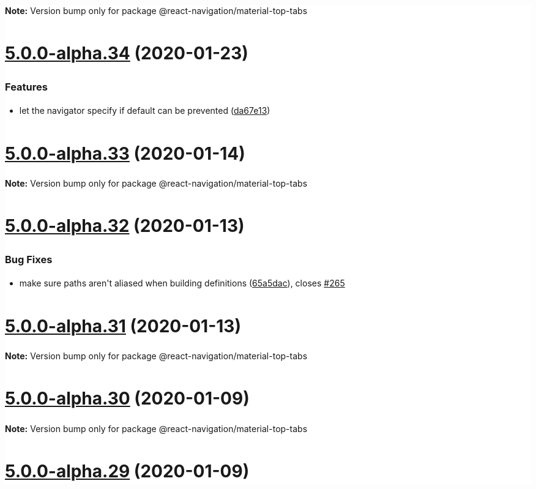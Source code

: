 **Note:** Version bump only for package @react-navigation/material-top-tabs

# [5.0.0-alpha.34](https://github.com/react-navigation/react-navigation/tree/main/packages/material-top-tabs/compare/@react-navigation/material-top-tabs@5.0.0-alpha.33...@react-navigation/material-top-tabs@5.0.0-alpha.34) (2020-01-23)

### Features

* let the navigator specify if default can be prevented ([da67e13](https://github.com/react-navigation/react-navigation/tree/main/packages/material-top-tabs/commit/da67e134d2157201360427d3c10da24f24cae7aa))

# [5.0.0-alpha.33](https://github.com/react-navigation/react-navigation/tree/main/packages/material-top-tabs/compare/@react-navigation/material-top-tabs@5.0.0-alpha.32...@react-navigation/material-top-tabs@5.0.0-alpha.33) (2020-01-14)

**Note:** Version bump only for package @react-navigation/material-top-tabs

# [5.0.0-alpha.32](https://github.com/react-navigation/react-navigation/tree/main/packages/material-top-tabs/compare/@react-navigation/material-top-tabs@5.0.0-alpha.31...@react-navigation/material-top-tabs@5.0.0-alpha.32) (2020-01-13)

### Bug Fixes

* make sure paths aren't aliased when building definitions ([65a5dac](https://github.com/react-navigation/react-navigation/tree/main/packages/material-top-tabs/commit/65a5dac2bf887f4ba081ab15bd4c9870bb15697f)), closes [#265](https://github.com/react-navigation/react-navigation/tree/main/packages/material-top-tabs/issues/265)

# [5.0.0-alpha.31](https://github.com/react-navigation/react-navigation/tree/main/packages/material-top-tabs/compare/@react-navigation/material-top-tabs@5.0.0-alpha.30...@react-navigation/material-top-tabs@5.0.0-alpha.31) (2020-01-13)

**Note:** Version bump only for package @react-navigation/material-top-tabs

# [5.0.0-alpha.30](https://github.com/react-navigation/react-navigation/tree/main/packages/material-top-tabs/compare/@react-navigation/material-top-tabs@5.0.0-alpha.29...@react-navigation/material-top-tabs@5.0.0-alpha.30) (2020-01-09)

**Note:** Version bump only for package @react-navigation/material-top-tabs

# [5.0.0-alpha.29](https://github.com/react-navigation/react-navigation/tree/main/packages/material-top-tabs/compare/@react-navigation/material-top-tabs@5.0.0-alpha.27...@react-navigation/material-top-tabs@5.0.0-alpha.29) (2020-01-09)

